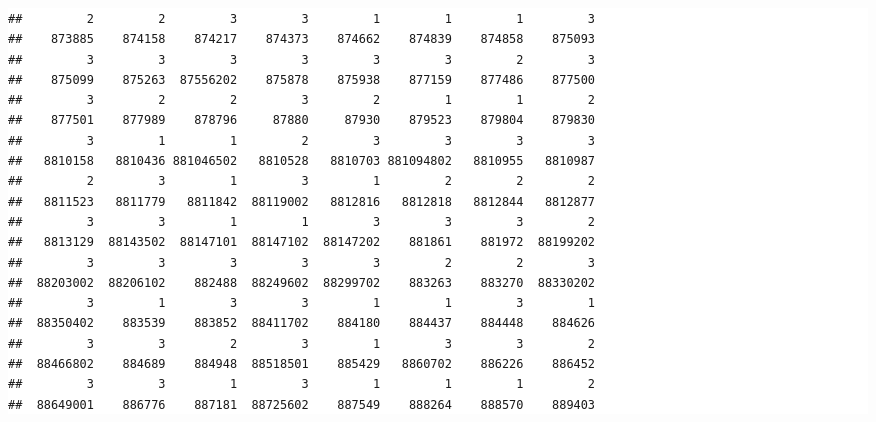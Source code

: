     ##         2         2         3         3         1         1         1         3 
    ##    873885    874158    874217    874373    874662    874839    874858    875093 
    ##         3         3         3         3         3         3         2         3 
    ##    875099    875263  87556202    875878    875938    877159    877486    877500 
    ##         3         2         2         3         2         1         1         2 
    ##    877501    877989    878796     87880     87930    879523    879804    879830 
    ##         3         1         1         2         3         3         3         3 
    ##   8810158   8810436 881046502   8810528   8810703 881094802   8810955   8810987 
    ##         2         3         1         3         1         2         2         2 
    ##   8811523   8811779   8811842  88119002   8812816   8812818   8812844   8812877 
    ##         3         3         1         1         3         3         3         2 
    ##   8813129  88143502  88147101  88147102  88147202    881861    881972  88199202 
    ##         3         3         3         3         3         2         2         3 
    ##  88203002  88206102    882488  88249602  88299702    883263    883270  88330202 
    ##         3         1         3         3         1         1         3         1 
    ##  88350402    883539    883852  88411702    884180    884437    884448    884626 
    ##         3         3         2         3         1         3         3         2 
    ##  88466802    884689    884948  88518501    885429   8860702    886226    886452 
    ##         3         3         1         3         1         1         1         2 
    ##  88649001    886776    887181  88725602    887549    888264    888570    889403 